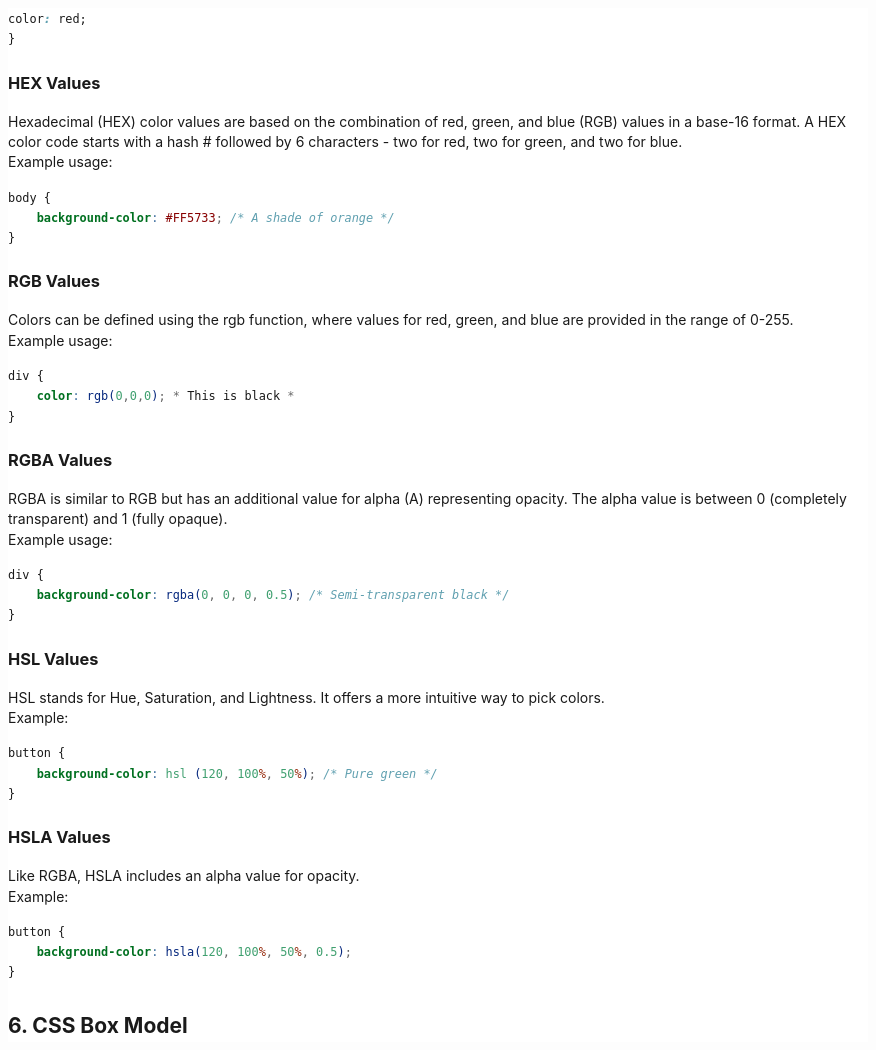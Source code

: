 ```css
color: red;
}
```
### HEX Values
Hexadecimal (HEX) color values are based on the combination of red, green, and blue (RGB) values in a base-16 format. A HEX color code starts with a hash # followed by 6 characters - two for red, two for green, and two for blue.\
Example usage:
```css
body {
    background-color: #FF5733; /* A shade of orange */
}
```

### RGB Values
Colors can be defined using the rgb function, where values for red, green, and blue are provided in the range of 0-255.\
Example usage:
```css
div {
    color: rgb(0,0,0); * This is black *
}
```
### RGBA Values
RGBA is similar to RGB but has an additional value for alpha (A) representing opacity. The alpha value is between 0 (completely transparent) and 1 (fully opaque).\
Example usage:
```css
div {
    background-color: rgba(0, 0, 0, 0.5); /* Semi-transparent black */
}
```
### HSL Values
HSL stands for Hue, Saturation, and Lightness. It offers a more intuitive way to pick colors.\
Example:
```css
button { 
    background-color: hsl (120, 100%, 50%); /* Pure green */
}
```
### HSLA Values
Like RGBA, HSLA includes an alpha value for opacity.\
Example:
```css
button {
    background-color: hsla(120, 100%, 50%, 0.5);
}
```

## 6. CSS Box Model
